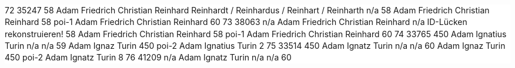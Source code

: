 <tr>
<td align="right">72</td>
<td align="right">35247</td>
<td>58</td>
<td>Adam Friedrich Christian Reinhard</td>
<td>Reinhardt / Reinhardus / Reinhart / Reinharth</td>
<td>n/a</td>
<td align="right">58</td>
<td>Adam Friedrich Christian Reinhard</td>
<td>58</td>
<td>poi-1</td>
<td>Adam Friedrich Christian Reinhard</td>
<td align="right">60</td>
</tr>
<tr>
<td align="right">73</td>
<td align="right">38063</td>
<td>n/a</td>
<td>Adam Friedrich Christian Reinhard</td>
<td>n/a</td>
<td>ID-Lücken rekonstruieren!</td>
<td align="right">58</td>
<td>Adam Friedrich Christian Reinhard</td>
<td>58</td>
<td>poi-1</td>
<td>Adam Friedrich Christian Reinhard</td>
<td align="right">60</td>
</tr>
<tr>
<td align="right">74</td>
<td align="right">33765</td>
<td>450</td>
<td>Adam Ignatius Turin</td>
<td>n/a</td>
<td>n/a</td>
<td align="right">59</td>
<td>Adam Ignaz Turin</td>
<td>450</td>
<td>poi-2</td>
<td>Adam Ignatius Turin</td>
<td align="right">2</td>
</tr>
<tr>
<td align="right">75</td>
<td align="right">33514</td>
<td>450</td>
<td>Adam Ignatz Turin</td>
<td>n/a</td>
<td>n/a</td>
<td align="right">60</td>
<td>Adam Ignaz Turin</td>
<td>450</td>
<td>poi-2</td>
<td>Adam Ignatz Turin</td>
<td align="right">8</td>
</tr>
<tr>
<td align="right">76</td>
<td align="right">41209</td>
<td>n/a</td>
<td>Adam Ignatz Turin</td>
<td>n/a</td>
<td>n/a</td>
<td align="right">60</td>